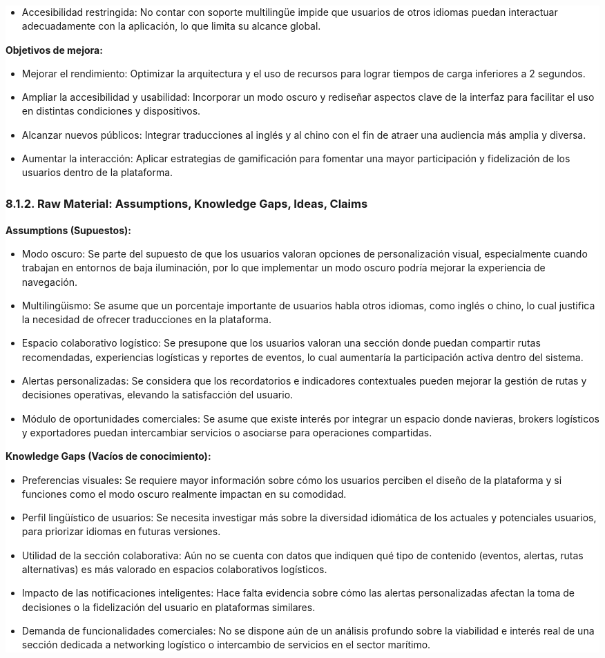 - Accesibilidad restringida: No contar con soporte multilingüe impide que usuarios de otros idiomas puedan interactuar adecuadamente con la aplicación, lo que limita su alcance global.

**Objetivos de mejora:**


- Mejorar el rendimiento: Optimizar la arquitectura y el uso de recursos para lograr tiempos de carga inferiores a 2 segundos.

- Ampliar la accesibilidad y usabilidad: Incorporar un modo oscuro y rediseñar aspectos clave de la interfaz para facilitar el uso en distintas condiciones y dispositivos.

- Alcanzar nuevos públicos: Integrar traducciones al inglés y al chino con el fin de atraer una audiencia más amplia y diversa.

- Aumentar la interacción: Aplicar estrategias de gamificación para fomentar una mayor participación y fidelización de los usuarios dentro de la plataforma.


### 8.1.2. Raw Material: Assumptions, Knowledge Gaps, Ideas, Claims

**Assumptions (Supuestos):**

- Modo oscuro: Se parte del supuesto de que los usuarios valoran opciones de personalización visual, especialmente cuando trabajan en entornos de baja iluminación, por lo que implementar un modo oscuro podría mejorar la experiencia de navegación.

- Multilingüismo: Se asume que un porcentaje importante de usuarios habla otros idiomas, como inglés o chino, lo cual justifica la necesidad de ofrecer traducciones en la plataforma.

- Espacio colaborativo logístico: Se presupone que los usuarios valoran una sección donde puedan compartir rutas recomendadas, experiencias logísticas y reportes de eventos, lo cual aumentaría la participación activa dentro del sistema.

- Alertas personalizadas: Se considera que los recordatorios e indicadores contextuales pueden mejorar la gestión de rutas y decisiones operativas, elevando la satisfacción del usuario.

- Módulo de oportunidades comerciales: Se asume que existe interés por integrar un espacio donde navieras, brokers logísticos y exportadores puedan intercambiar servicios o asociarse para operaciones compartidas.

**Knowledge Gaps (Vacíos de conocimiento):**

- Preferencias visuales: Se requiere mayor información sobre cómo los usuarios perciben el diseño de la plataforma y si funciones como el modo oscuro realmente impactan en su comodidad.

- Perfil lingüístico de usuarios: Se necesita investigar más sobre la diversidad idiomática de los actuales y potenciales usuarios, para priorizar idiomas en futuras versiones.

- Utilidad de la sección colaborativa: Aún no se cuenta con datos que indiquen qué tipo de contenido (eventos, alertas, rutas alternativas) es más valorado en espacios colaborativos logísticos.

- Impacto de las notificaciones inteligentes: Hace falta evidencia sobre cómo las alertas personalizadas afectan la toma de decisiones o la fidelización del usuario en plataformas similares.

- Demanda de funcionalidades comerciales: No se dispone aún de un análisis profundo sobre la viabilidad e interés real de una sección dedicada a networking logístico o intercambio de servicios en el sector marítimo.
